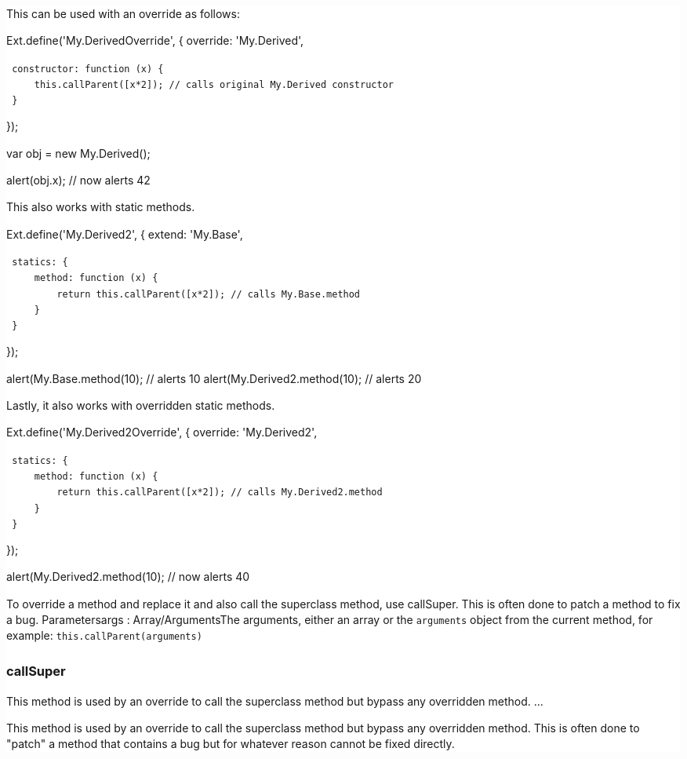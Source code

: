 
This can be used with an override as follows:

 Ext.define('My.DerivedOverride', {
     override: 'My.Derived',

     constructor: function (x) {
         this.callParent([x*2]); // calls original My.Derived constructor
     }
 });

 var obj = new My.Derived();

 alert(obj.x);  // now alerts 42


This also works with static methods.

 Ext.define('My.Derived2', {
     extend: 'My.Base',

     statics: {
         method: function (x) {
             return this.callParent([x*2]); // calls My.Base.method
         }
     }
 });

 alert(My.Base.method(10);     // alerts 10
 alert(My.Derived2.method(10); // alerts 20


Lastly, it also works with overridden static methods.

 Ext.define('My.Derived2Override', {
     override: 'My.Derived2',

     statics: {
         method: function (x) {
             return this.callParent([x*2]); // calls My.Derived2.method
         }
     }
 });

 alert(My.Derived2.method(10); // now alerts 40


To override a method and replace it and also call the superclass method, use
callSuper. This is often done to patch a method to fix a bug.
Parametersargs : Array/ArgumentsThe arguments, either an array or the `arguments` object
from the current method, for example: `this.callParent(arguments)`


### callSuper

This method is used by an override to call the superclass method but bypass any
overridden method. ...

This method is used by an override to call the superclass method but bypass any
overridden method. This is often done to "patch" a method that contains a bug
but for whatever reason cannot be fixed directly.

